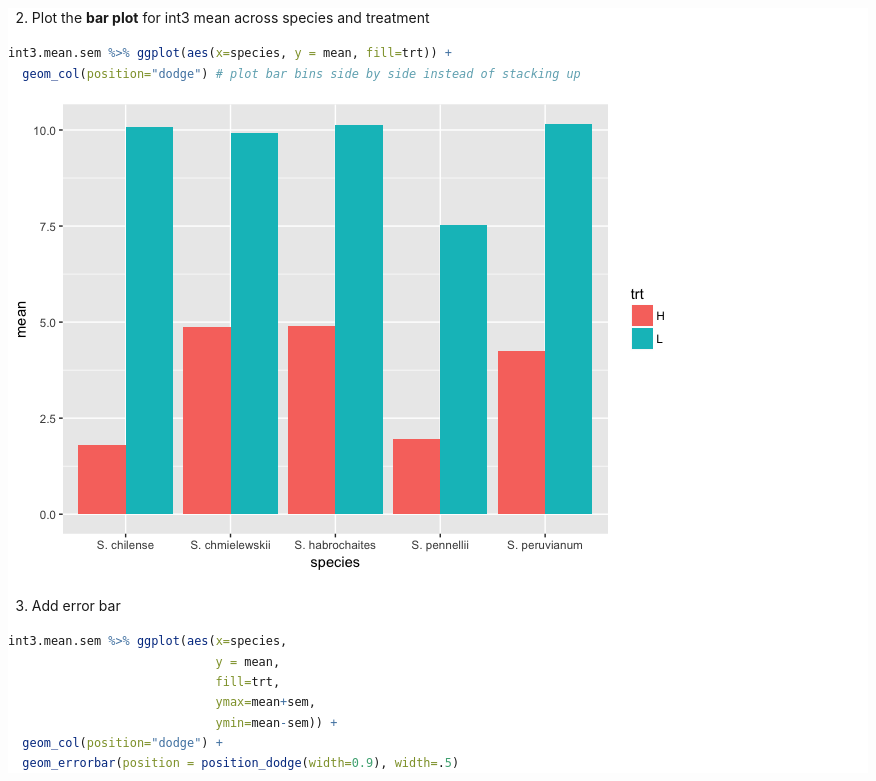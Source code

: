 2. Plot the __bar plot__ for int3 mean across species and treatment  

```r
int3.mean.sem %>% ggplot(aes(x=species, y = mean, fill=trt)) +
  geom_col(position="dodge") # plot bar bins side by side instead of stacking up
```

![](ggplot_files/figure-html/unnamed-chunk-20-1.png)

3. Add error bar  

```r
int3.mean.sem %>% ggplot(aes(x=species, 
                             y = mean, 
                             fill=trt, 
                             ymax=mean+sem, 
                             ymin=mean-sem)) +
  geom_col(position="dodge") +
  geom_errorbar(position = position_dodge(width=0.9), width=.5)
```

